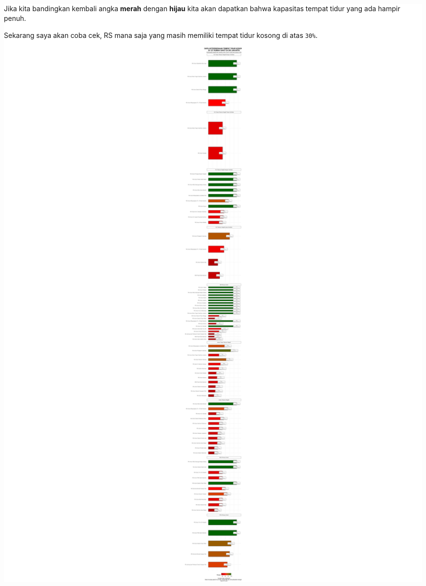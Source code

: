 Jika kita bandingkan kembali angka **merah** dengan **hijau** kita akan
dapatkan bahwa kapasitas tempat tidur yang ada hampir penuh.

Sekarang saya akan coba cek, RS mana saja yang masih memiliki tempat
tidur kosong di atas `30%`.

<img src="https://raw.githubusercontent.com/ikanx101/ikanx101.github.io/master/_posts/Covid%20Update/kapasitas%20RS/post_files/figure-gfm/unnamed-chunk-3-1.png" width="672" style="display: block; margin: auto;" />
